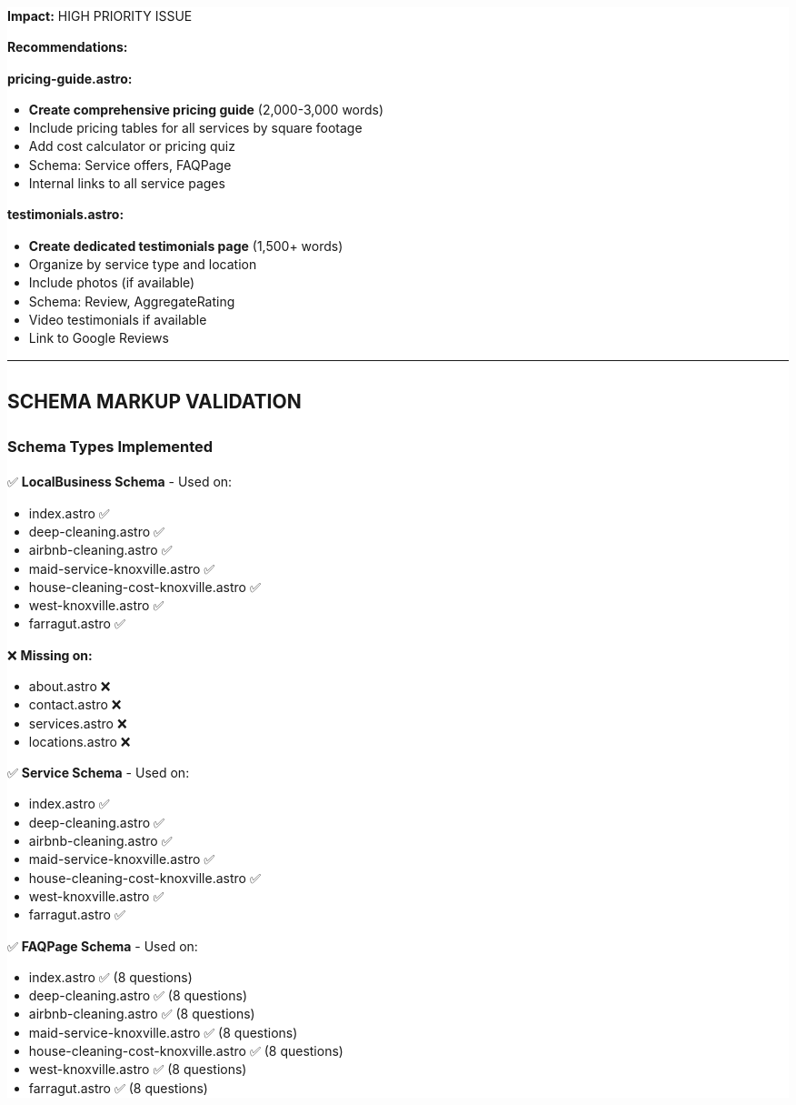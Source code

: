 **Impact:** HIGH PRIORITY ISSUE

**Recommendations:**

**pricing-guide.astro:**
- **Create comprehensive pricing guide** (2,000-3,000 words)
- Include pricing tables for all services by square footage
- Add cost calculator or pricing quiz
- Schema: Service offers, FAQPage
- Internal links to all service pages

**testimonials.astro:**
- **Create dedicated testimonials page** (1,500+ words)
- Organize by service type and location
- Include photos (if available)
- Schema: Review, AggregateRating
- Video testimonials if available
- Link to Google Reviews

---

## SCHEMA MARKUP VALIDATION

### Schema Types Implemented

✅ **LocalBusiness Schema** - Used on:
- index.astro ✅
- deep-cleaning.astro ✅
- airbnb-cleaning.astro ✅
- maid-service-knoxville.astro ✅
- house-cleaning-cost-knoxville.astro ✅
- west-knoxville.astro ✅
- farragut.astro ✅

❌ **Missing on:**
- about.astro ❌
- contact.astro ❌
- services.astro ❌
- locations.astro ❌

✅ **Service Schema** - Used on:
- index.astro ✅
- deep-cleaning.astro ✅
- airbnb-cleaning.astro ✅
- maid-service-knoxville.astro ✅
- house-cleaning-cost-knoxville.astro ✅
- west-knoxville.astro ✅
- farragut.astro ✅

✅ **FAQPage Schema** - Used on:
- index.astro ✅ (8 questions)
- deep-cleaning.astro ✅ (8 questions)
- airbnb-cleaning.astro ✅ (8 questions)
- maid-service-knoxville.astro ✅ (8 questions)
- house-cleaning-cost-knoxville.astro ✅ (8 questions)
- west-knoxville.astro ✅ (8 questions)
- farragut.astro ✅ (8 questions)

